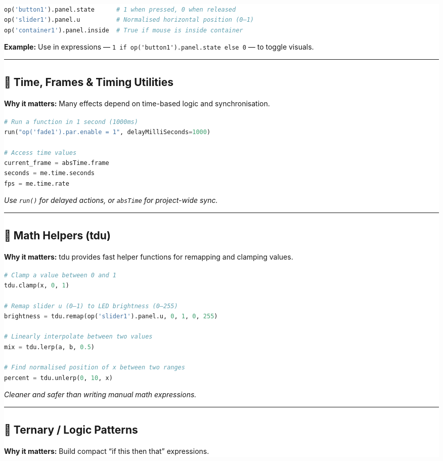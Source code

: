 ```python
op('button1').panel.state      # 1 when pressed, 0 when released
op('slider1').panel.u          # Normalised horizontal position (0–1)
op('container1').panel.inside  # True if mouse is inside container
```

**Example:**
Use in expressions — `1 if op('button1').panel.state else 0` — to toggle visuals.

---

## 🔹 Time, Frames & Timing Utilities

**Why it matters:** Many effects depend on time-based logic and synchronisation.

```python
# Run a function in 1 second (1000ms)
run("op('fade1').par.enable = 1", delayMilliSeconds=1000)

# Access time values
current_frame = absTime.frame
seconds = me.time.seconds
fps = me.time.rate
```

*Use `run()` for delayed actions, or `absTime` for project-wide sync.*

---

## 🔹 Math Helpers (tdu)

**Why it matters:** tdu provides fast helper functions for remapping and clamping values.

```python
# Clamp a value between 0 and 1
tdu.clamp(x, 0, 1)

# Remap slider u (0–1) to LED brightness (0–255)
brightness = tdu.remap(op('slider1').panel.u, 0, 1, 0, 255)

# Linearly interpolate between two values
mix = tdu.lerp(a, b, 0.5)

# Find normalised position of x between two ranges
percent = tdu.unlerp(0, 10, x)
```

*Cleaner and safer than writing manual math expressions.*

---

## 🔹 Ternary / Logic Patterns

**Why it matters:** Build compact “if this then that” expressions.

